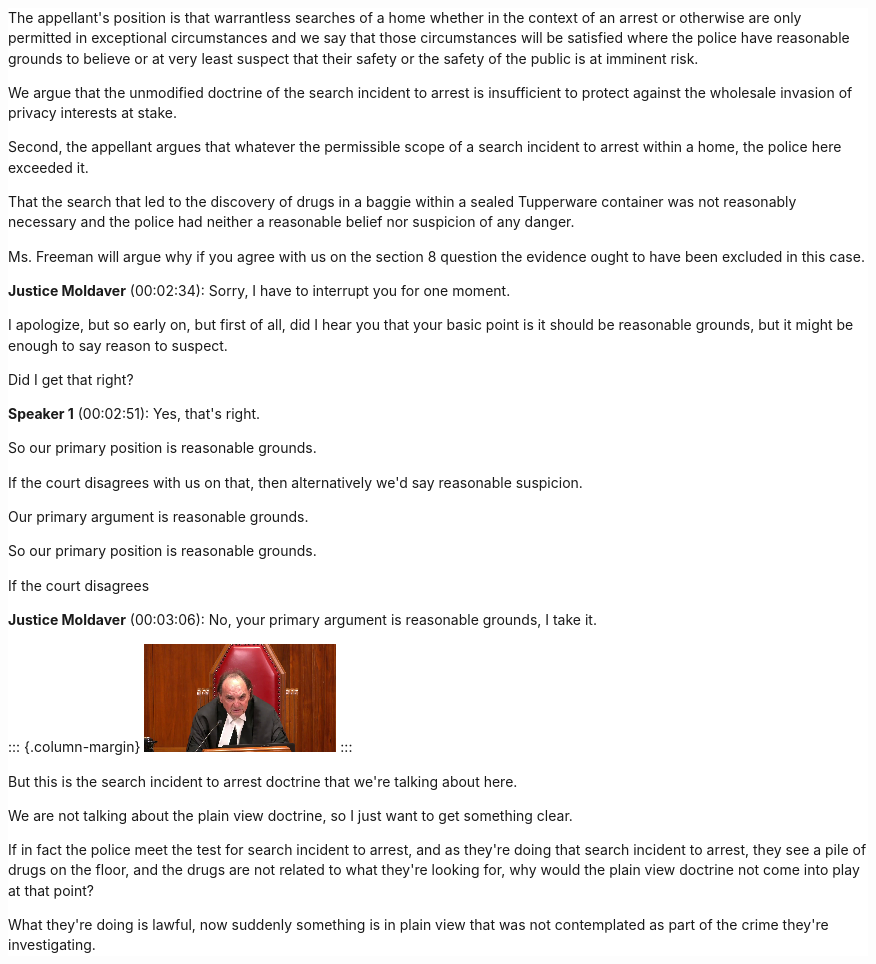 The appellant's position is that warrantless searches of a home whether in the context of an arrest or otherwise are only permitted in exceptional circumstances and we say that those circumstances will be satisfied where the police have reasonable grounds to believe or at very least suspect that their safety or the safety of the public is at imminent risk.

We argue that the unmodified doctrine of the search incident to arrest is insufficient to protect against the wholesale invasion of privacy interests at stake.

Second, the appellant argues that whatever the permissible scope of a search incident to arrest within a home, the police here exceeded it.

That the search that led to the discovery of drugs in a baggie within a sealed Tupperware container was not reasonably necessary and the police had neither a reasonable belief nor suspicion of any danger.

Ms. Freeman will argue why if you agree with us on the section 8 question the evidence ought to have been excluded in this case.

**Justice Moldaver** (00:02:34): Sorry, I have to interrupt you for one moment.

I apologize, but so early on, but first of all, did I hear you that your basic point is it should be reasonable grounds, but it might be enough to say reason to suspect.

Did I get that right?

**Speaker 1** (00:02:51): Yes, that's right.

So our primary position is reasonable grounds.

If the court disagrees with us on that, then alternatively we'd say reasonable suspicion.

Our primary argument is reasonable grounds.

So our primary position is reasonable grounds.

If the court disagrees

**Justice Moldaver** (00:03:06): No, your primary argument is reasonable grounds, I take it.

::: {.column-margin}
![](211.png)
:::

But this is the search incident to arrest doctrine that we're talking about here.

We are not talking about the plain view doctrine, so I just want to get something clear.

If in fact the police meet the test for search incident to arrest, and as they're doing that search incident to arrest, they see a pile of drugs on the floor, and the drugs are not related to what they're looking for, why would the plain view doctrine not come into play at that point?

What they're doing is lawful, now suddenly something is in plain view that was not contemplated as part of the crime they're investigating.
